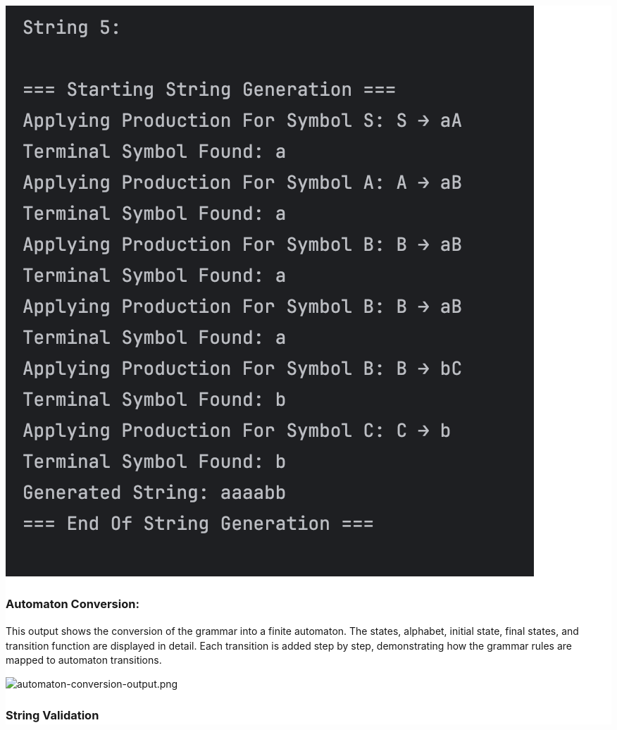 ![string-generation-output.png](string-generation-output.png)

### Automaton Conversion:
This output shows the conversion of the grammar into a finite automaton. The states, alphabet, initial state, final states, and transition function are displayed in detail. Each transition is added step by step, demonstrating how the grammar rules are mapped to automaton transitions.

![automaton-conversion-output.png](automaton-conversion-output.png)

### String Validation
